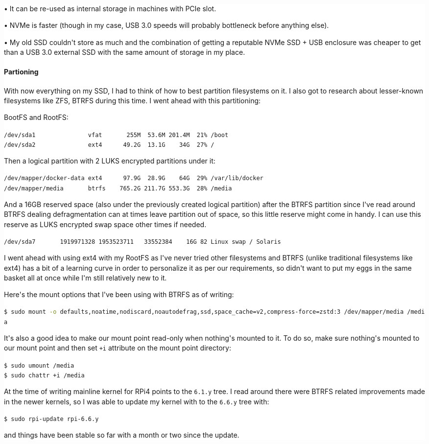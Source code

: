 • It can be re-used as internal storage in machines with PCIe slot.

• NVMe is faster (though in my case, USB 3.0 speeds will probably bottleneck before anything else).

• My old SSD couldn't store as much and the combination of getting a reputable NVMe SSD + USB enclosure
was cheaper to get than a USB 3.0 external SSD with the same amount of storage in my place. 

#### Partioning

With now everything on my SSD, I had to think of how to best partition filesystems on it. I also got to
research about lesser-known filesystems like ZFS, BTRFS during this time. I went ahead with this partitioning:

BootFS and RootFS:
```
/dev/sda1               vfat       255M  53.6M 201.4M  21% /boot
/dev/sda2               ext4      49.2G  13.1G    34G  27% /
```
Then a logical partition with 2 LUKS encrypted partitions under it:
```
/dev/mapper/docker-data ext4      97.9G  28.9G    64G  29% /var/lib/docker
/dev/mapper/media       btrfs    765.2G 211.7G 553.3G  28% /media
```
And a 16GB reserved space (also under the previously created logical partition) after the BTRFS partition
since I've read around BTRFS dealing defragmentation can at times leave partition out of space, so this
little reserve might come in handy. I can use this reserve as LUKS encrypted swap space other times if
needed.
```
/dev/sda7       1919971328 1953523711   33552384    16G 82 Linux swap / Solaris
```
I went ahead with using ext4 with my RootFS as I've never tried other filesystems and BTRFS (unlike traditional
filesystems like ext4) has a bit of a learning curve in order to personalize it as per our requirements,
so didn't want to put my eggs in the same basket all at once while I'm still relatively new to it.

Here's the mount options that I've been using with BTRFS as of writing:
```bash
$ sudo mount -o defaults,noatime,nodiscard,noautodefrag,ssd,space_cache=v2,compress-force=zstd:3 /dev/mapper/media /media
```

It's also a good idea to make our mount point read-only when nothing's mounted to it. To do so, make sure nothing's
mounted to our mount point and then set `+i` attribute on the mount point directory:
```bash
$ sudo umount /media
$ sudo chattr +i /media
```

At the time of writing mainline kernel for RPi4 points to the `6.1.y` tree. I read around there were BTRFS
related improvements made in the newer kernels, so I was able to update my kernel with to the `6.6.y` tree with:
```bash
$ sudo rpi-update rpi-6.6.y
```
and things have been stable so far with a month or two since the update.

